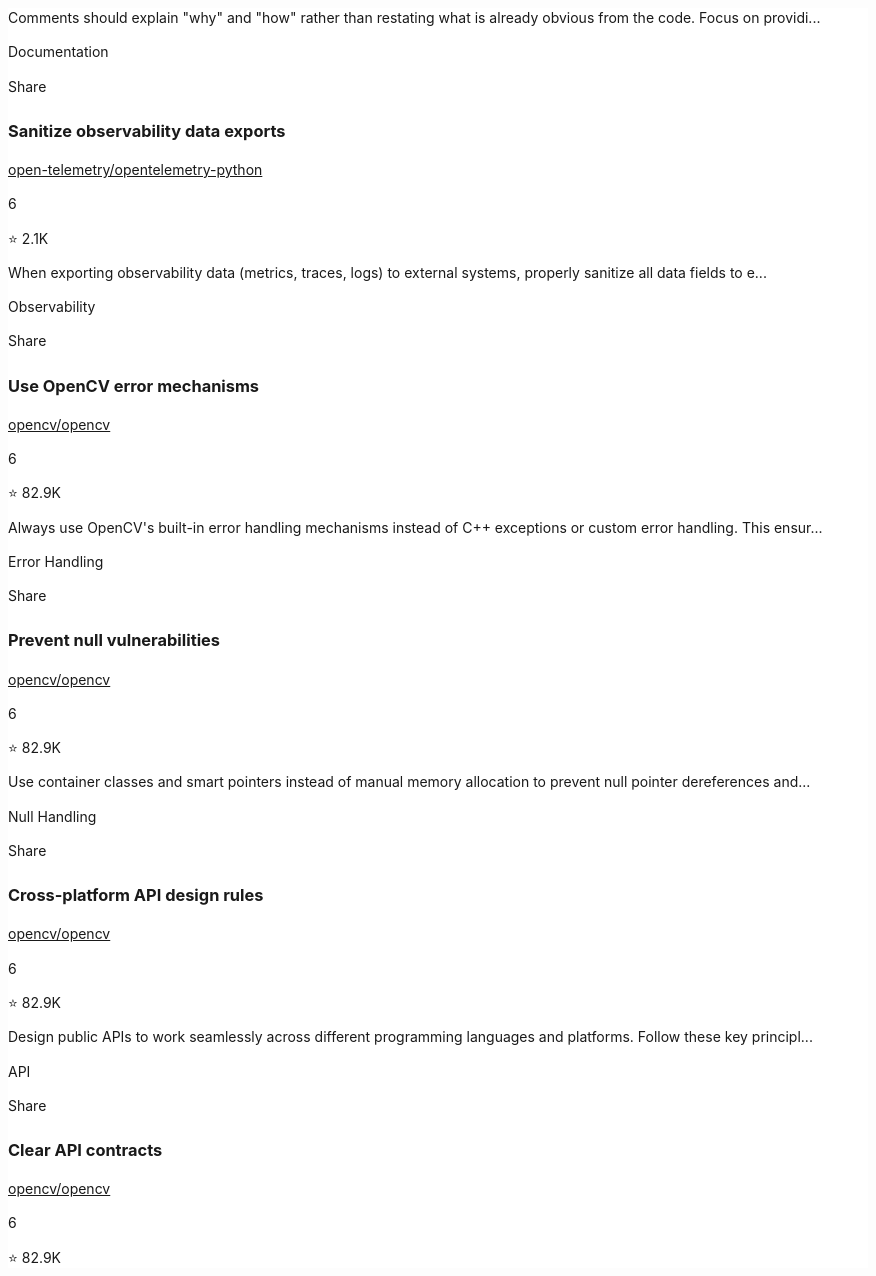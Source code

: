 
Comments should explain "why" and "how" rather than restating what is already obvious from the code. Focus on providi...

Documentation

Share

### Sanitize observability data exports

[open-telemetry/opentelemetry-python](https://github.com/open-telemetry/opentelemetry-python)

6

⭐ 2.1K

When exporting observability data (metrics, traces, logs) to external systems, properly sanitize all data fields to e...

Observability

Share

### Use OpenCV error mechanisms

[opencv/opencv](https://github.com/opencv/opencv)

6

⭐ 82.9K

Always use OpenCV's built-in error handling mechanisms instead of C++ exceptions or custom error handling. This ensur...

Error Handling

Share

### Prevent null vulnerabilities

[opencv/opencv](https://github.com/opencv/opencv)

6

⭐ 82.9K

Use container classes and smart pointers instead of manual memory allocation to prevent null pointer dereferences and...

Null Handling

Share

### Cross-platform API design rules

[opencv/opencv](https://github.com/opencv/opencv)

6

⭐ 82.9K

Design public APIs to work seamlessly across different programming languages and platforms. Follow these key principl...

API

Share

### Clear API contracts

[opencv/opencv](https://github.com/opencv/opencv)

6

⭐ 82.9K
